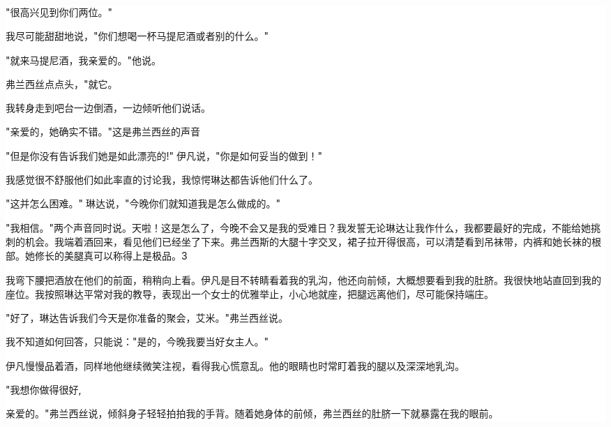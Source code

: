 

"很高兴见到你们两位。"

我尽可能甜甜地说，"你们想喝一杯马提尼酒或者别的什么。"





"就来马提尼酒，我亲爱的。"他说。



弗兰西丝点点头，"就它。





我转身走到吧台一边倒酒，一边倾听他们说话。



"亲爱的，她确实不错。"这是弗兰西丝的声音





"但是你没有告诉我们她是如此漂亮的!" 伊凡说，"你是如何妥当的做到！"





我感觉很不舒服他们如此率直的讨论我，我惊愕琳达都告诉他们什么了。



"这并怎么困难。" 琳达说，"今晚你们就知道我是怎么做成的。"





"我相信。"两个声音同时说。天啦！这是怎么了，今晚不会又是我的受难日？我发誓无论琳达让我作什么，我都要最好的完成，不能给她挑刺的机会。我端着酒回来，看见他们已经坐了下来。弗兰西斯的大腿十字交叉，裙子拉开得很高，可以清楚看到吊袜带，内裤和她长袜的根部。她修长的美腿真可以称得上是极品。3







我弯下腰把酒放在他们的前面，稍稍向上看。伊凡是目不转睛看着我的乳沟，他还向前倾，大概想要看到我的肚脐。我很快地站直回到我的座位。我按照琳达平常对我的教导，表现出一个女士的优雅举止，小心地就座，把腿远离他们，尽可能保持端庄。



"好了，琳达告诉我们今天是你准备的聚会，艾米。"弗兰西丝说。

我不知道如何回答，只能说："是的，今晚我要当好女主人。"







伊凡慢慢品着酒，同样地他继续微笑注视，看得我心慌意乱。他的眼睛也时常盯着我的腿以及深深地乳沟。



"我想你做得很好,

亲爱的。"弗兰西丝说，倾斜身子轻轻拍拍我的手背。随着她身体的前倾，弗兰西丝的肚脐一下就暴露在我的眼前。
